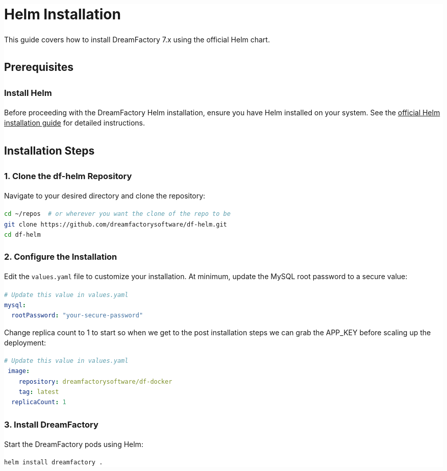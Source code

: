 # Helm Installation

This guide covers how to install DreamFactory 7.x using the official Helm chart.

## Prerequisites

### Install Helm
Before proceeding with the DreamFactory Helm installation, ensure you have Helm installed on your system. See the [official Helm installation guide](https://helm.sh/docs/intro/install/) for detailed instructions.

## Installation Steps

### 1. Clone the df-helm Repository

Navigate to your desired directory and clone the repository:

```bash
cd ~/repos  # or wherever you want the clone of the repo to be
git clone https://github.com/dreamfactorysoftware/df-helm.git
cd df-helm
```

### 2. Configure the Installation

Edit the `values.yaml` file to customize your installation. At minimum, update the MySQL root password to a secure value:

```yaml
# Update this value in values.yaml
mysql:
  rootPassword: "your-secure-password"
```

Change replica count to 1 to start so when we get to the post installation steps we can grab the APP_KEY before scaling up the deployment:

```yaml
# Update this value in values.yaml
 image:
    repository: dreamfactorysoftware/df-docker
    tag: latest
  replicaCount: 1
```

### 3. Install DreamFactory

Start the DreamFactory pods using Helm:

```bash
helm install dreamfactory .
```
